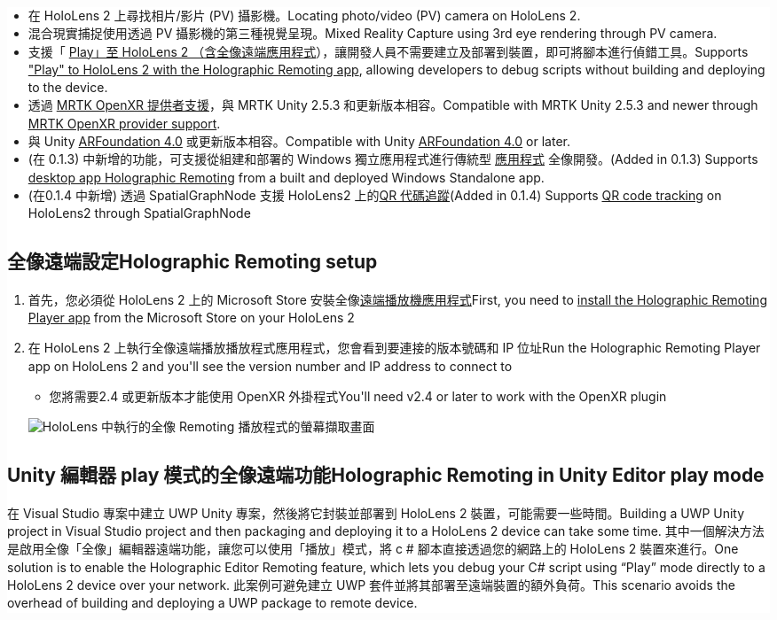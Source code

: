 * <span data-ttu-id="7dcea-116">在 HoloLens 2 上尋找相片/影片 (PV) 攝影機。</span><span class="sxs-lookup"><span data-stu-id="7dcea-116">Locating photo/video (PV) camera on HoloLens 2.</span></span>
* <span data-ttu-id="7dcea-117">混合現實捕捉使用透過 PV 攝影機的第三種視覺呈現。</span><span class="sxs-lookup"><span data-stu-id="7dcea-117">Mixed Reality Capture using 3rd eye rendering through PV camera.</span></span>
* <span data-ttu-id="7dcea-118">支援「 [Play」至 HoloLens 2 （含全像遠端應用程式](#holographic-remoting-in-unity-editor-play-mode)），讓開發人員不需要建立及部署到裝置，即可將腳本進行偵錯工具。</span><span class="sxs-lookup"><span data-stu-id="7dcea-118">Supports ["Play" to HoloLens 2 with the Holographic Remoting app](#holographic-remoting-in-unity-editor-play-mode), allowing developers to debug scripts without building and deploying to the device.</span></span>
* <span data-ttu-id="7dcea-119">透過 [MRTK OpenXR 提供者支援](openxr-getting-started.md#using-mrtk-with-openxr-support)，與 MRTK Unity 2.5.3 和更新版本相容。</span><span class="sxs-lookup"><span data-stu-id="7dcea-119">Compatible with MRTK Unity 2.5.3 and newer through [MRTK OpenXR provider support](openxr-getting-started.md#using-mrtk-with-openxr-support).</span></span>
* <span data-ttu-id="7dcea-120">與 Unity [ARFoundation 4.0](https://docs.unity3d.com/Packages/com.unity.xr.arfoundation@4.1/manual/index.html) 或更新版本相容。</span><span class="sxs-lookup"><span data-stu-id="7dcea-120">Compatible with Unity [ARFoundation 4.0](https://docs.unity3d.com/Packages/com.unity.xr.arfoundation@4.1/manual/index.html) or later.</span></span>
* <span data-ttu-id="7dcea-121"> (在 0.1.3) 中新增的功能，可支援從組建和部署的 Windows 獨立應用程式進行傳統型 [應用程式](#holographic-remoting-in-desktop-app) 全像開發。</span><span class="sxs-lookup"><span data-stu-id="7dcea-121">(Added in 0.1.3) Supports [desktop app Holographic Remoting](#holographic-remoting-in-desktop-app) from a built and deployed Windows Standalone app.</span></span>
* <span data-ttu-id="7dcea-122"> (在0.1.4 中新增) 透過 SpatialGraphNode 支援 HoloLens2 上的[QR 代碼追蹤](#qr-codes)</span><span class="sxs-lookup"><span data-stu-id="7dcea-122">(Added in 0.1.4) Supports [QR code tracking](#qr-codes) on HoloLens2 through SpatialGraphNode</span></span>

## <a name="holographic-remoting-setup"></a><span data-ttu-id="7dcea-123">全像遠端設定</span><span class="sxs-lookup"><span data-stu-id="7dcea-123">Holographic Remoting setup</span></span>

1. <span data-ttu-id="7dcea-124">首先，您必須從 HoloLens 2 上的 Microsoft Store 安裝全像[遠端播放機應用程式](https://www.microsoft.com/store/productId/9NBLGGH4SV40)</span><span class="sxs-lookup"><span data-stu-id="7dcea-124">First, you need to [install the Holographic Remoting Player app](https://www.microsoft.com/store/productId/9NBLGGH4SV40) from the Microsoft Store on your HoloLens 2</span></span>
2. <span data-ttu-id="7dcea-125">在 HoloLens 2 上執行全像遠端播放播放程式應用程式，您會看到要連接的版本號碼和 IP 位址</span><span class="sxs-lookup"><span data-stu-id="7dcea-125">Run the Holographic Remoting Player app on HoloLens 2 and you'll see the version number and IP address to connect to</span></span>
    * <span data-ttu-id="7dcea-126">您將需要2.4 或更新版本才能使用 OpenXR 外掛程式</span><span class="sxs-lookup"><span data-stu-id="7dcea-126">You'll need v2.4 or later to work with the OpenXR plugin</span></span>

    ![HoloLens 中執行的全像 Remoting 播放程式的螢幕擷取畫面](images/openxr-features-img-01.png)

## <a name="holographic-remoting-in-unity-editor-play-mode"></a><span data-ttu-id="7dcea-128">Unity 編輯器 play 模式的全像遠端功能</span><span class="sxs-lookup"><span data-stu-id="7dcea-128">Holographic Remoting in Unity Editor play mode</span></span>

<span data-ttu-id="7dcea-129">在 Visual Studio 專案中建立 UWP Unity 專案，然後將它封裝並部署到 HoloLens 2 裝置，可能需要一些時間。</span><span class="sxs-lookup"><span data-stu-id="7dcea-129">Building a UWP Unity project in Visual Studio project and then packaging and deploying it to a HoloLens 2 device can take some time.</span></span> <span data-ttu-id="7dcea-130">其中一個解決方法是啟用全像「全像」編輯器遠端功能，讓您可以使用「播放」模式，將 c # 腳本直接透過您的網路上的 HoloLens 2 裝置來進行。</span><span class="sxs-lookup"><span data-stu-id="7dcea-130">One solution is to enable the Holographic Editor Remoting feature, which lets you debug your C# script using “Play” mode directly to a HoloLens 2 device over your network.</span></span> <span data-ttu-id="7dcea-131">此案例可避免建立 UWP 套件並將其部署至遠端裝置的額外負荷。</span><span class="sxs-lookup"><span data-stu-id="7dcea-131">This scenario avoids the overhead of building and deploying a UWP package to remote device.</span></span>
